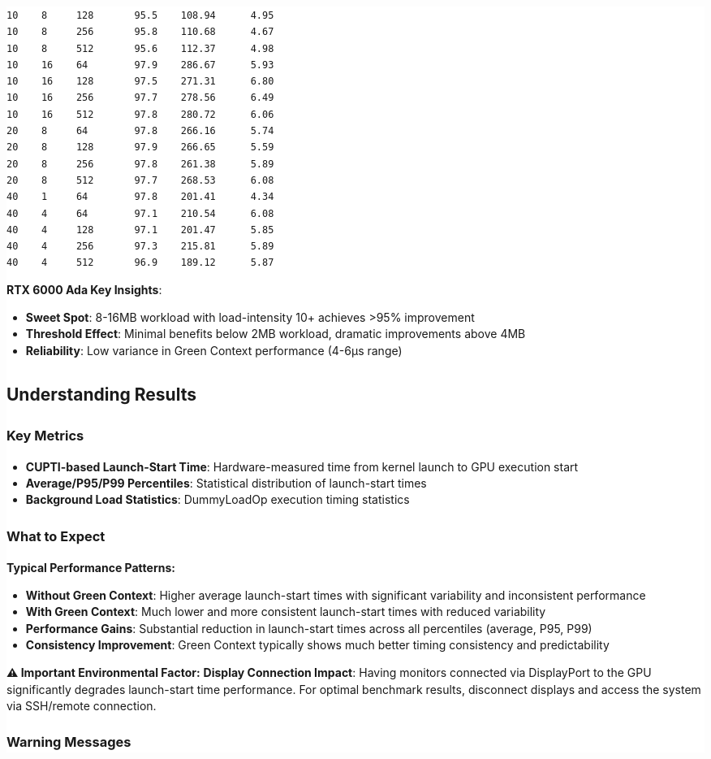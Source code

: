 ```
10    8     128       95.5    108.94      4.95
10    8     256       95.8    110.68      4.67
10    8     512       95.6    112.37      4.98
10    16    64        97.9    286.67      5.93
10    16    128       97.5    271.31      6.80
10    16    256       97.7    278.56      6.49
10    16    512       97.8    280.72      6.06
20    8     64        97.8    266.16      5.74
20    8     128       97.9    266.65      5.59
20    8     256       97.8    261.38      5.89
20    8     512       97.7    268.53      6.08
40    1     64        97.8    201.41      4.34
40    4     64        97.1    210.54      6.08
40    4     128       97.1    201.47      5.85
40    4     256       97.3    215.81      5.89
40    4     512       96.9    189.12      5.87
```

**RTX 6000 Ada Key Insights**:
- **Sweet Spot**: 8-16MB workload with load-intensity 10+ achieves >95% improvement
- **Threshold Effect**: Minimal benefits below 2MB workload, dramatic improvements above 4MB
- **Reliability**: Low variance in Green Context performance (4-6μs range)

## Understanding Results

### Key Metrics

- **CUPTI-based Launch-Start Time**: Hardware-measured time from kernel launch to GPU execution start
- **Average/P95/P99 Percentiles**: Statistical distribution of launch-start times
- **Background Load Statistics**: DummyLoadOp execution timing statistics

### What to Expect

**Typical Performance Patterns:**
- **Without Green Context**: Higher average launch-start times with significant variability and inconsistent performance
- **With Green Context**: Much lower and more consistent launch-start times with reduced variability
- **Performance Gains**: Substantial reduction in launch-start times across all percentiles (average, P95, P99)
- **Consistency Improvement**: Green Context typically shows much better timing consistency and predictability

**⚠️ Important Environmental Factor:**
**Display Connection Impact**: Having monitors connected via DisplayPort to the GPU significantly degrades launch-start time performance. For optimal benchmark results, disconnect displays and access the system via SSH/remote connection.

### Warning Messages
